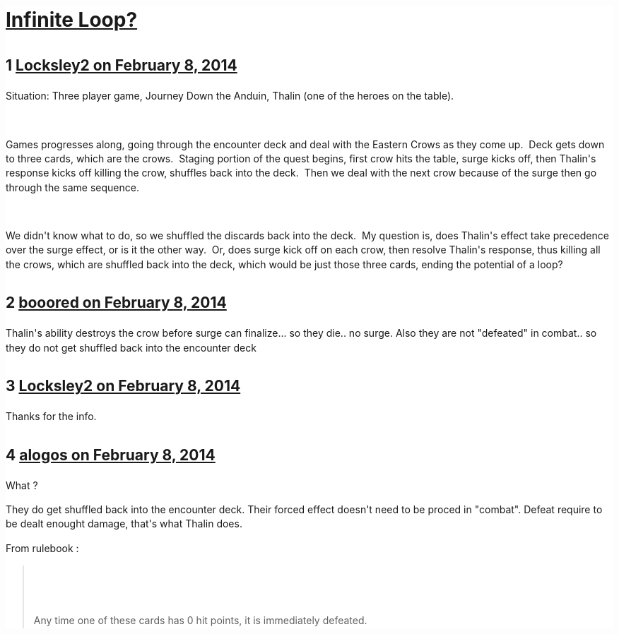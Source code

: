 # [Infinite Loop?](https://community.fantasyflightgames.com/topic/98758-infinite-loop/)

## 1 [Locksley2 on February 8, 2014](https://community.fantasyflightgames.com/topic/98758-infinite-loop/?do=findComment&comment=978051)

Situation: Three player game, Journey Down the Anduin, Thalin (one of the heroes on the table).

 

Games progresses along, going through the encounter deck and deal with the Eastern Crows as they come up.  Deck gets down to three cards, which are the crows.  Staging portion of the quest begins, first crow hits the table, surge kicks off, then Thalin's response kicks off killing the crow, shuffles back into the deck.  Then we deal with the next crow because of the surge then go through the same sequence. 

 

We didn't know what to do, so we shuffled the discards back into the deck.  My question is, does Thalin's effect take precedence over the surge effect, or is it the other way.  Or, does surge kick off on each crow, then resolve Thalin's response, thus killing all the crows, which are shuffled back into the deck, which would be just those three cards, ending the potential of a loop?

## 2 [booored on February 8, 2014](https://community.fantasyflightgames.com/topic/98758-infinite-loop/?do=findComment&comment=978079)

Thalin's ability destroys the crow before surge can finalize... so they die.. no surge. Also they are not "defeated" in combat.. so they do not get shuffled back into the encounter deck

## 3 [Locksley2 on February 8, 2014](https://community.fantasyflightgames.com/topic/98758-infinite-loop/?do=findComment&comment=978097)

Thanks for the info.

## 4 [alogos on February 8, 2014](https://community.fantasyflightgames.com/topic/98758-infinite-loop/?do=findComment&comment=978678)

What ?

They do get shuffled back into the encounter deck. Their forced effect doesn't need to be proced in "combat". Defeat require to be dealt enought damage, that's what Thalin does. 

From rulebook :

>  
> 
>  
> 
> Any time one of these cards has 0 hit points, it is
> immediately defeated.
